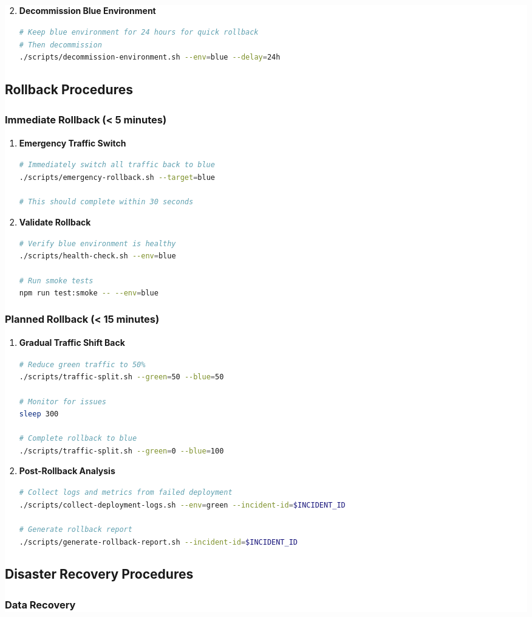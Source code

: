2. **Decommission Blue Environment**
   ```bash
   # Keep blue environment for 24 hours for quick rollback
   # Then decommission
   ./scripts/decommission-environment.sh --env=blue --delay=24h
   ```

## Rollback Procedures

### Immediate Rollback (< 5 minutes)

1. **Emergency Traffic Switch**
   ```bash
   # Immediately switch all traffic back to blue
   ./scripts/emergency-rollback.sh --target=blue
   
   # This should complete within 30 seconds
   ```

2. **Validate Rollback**
   ```bash
   # Verify blue environment is healthy
   ./scripts/health-check.sh --env=blue
   
   # Run smoke tests
   npm run test:smoke -- --env=blue
   ```

### Planned Rollback (< 15 minutes)

1. **Gradual Traffic Shift Back**
   ```bash
   # Reduce green traffic to 50%
   ./scripts/traffic-split.sh --green=50 --blue=50
   
   # Monitor for issues
   sleep 300
   
   # Complete rollback to blue
   ./scripts/traffic-split.sh --green=0 --blue=100
   ```

2. **Post-Rollback Analysis**
   ```bash
   # Collect logs and metrics from failed deployment
   ./scripts/collect-deployment-logs.sh --env=green --incident-id=$INCIDENT_ID
   
   # Generate rollback report
   ./scripts/generate-rollback-report.sh --incident-id=$INCIDENT_ID
   ```

## Disaster Recovery Procedures

### Data Recovery

